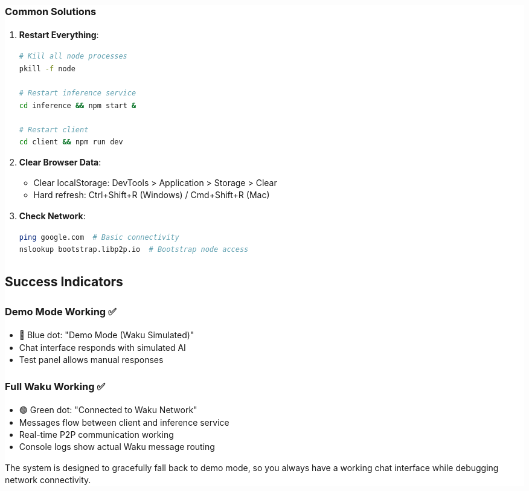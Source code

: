 ### Common Solutions

1. **Restart Everything**:
   ```bash
   # Kill all node processes
   pkill -f node
   
   # Restart inference service
   cd inference && npm start &
   
   # Restart client
   cd client && npm run dev
   ```

2. **Clear Browser Data**:
   - Clear localStorage: DevTools > Application > Storage > Clear
   - Hard refresh: Ctrl+Shift+R (Windows) / Cmd+Shift+R (Mac)

3. **Check Network**:
   ```bash
   ping google.com  # Basic connectivity
   nslookup bootstrap.libp2p.io  # Bootstrap node access
   ```

## Success Indicators

### Demo Mode Working ✅
- 🔵 Blue dot: "Demo Mode (Waku Simulated)"
- Chat interface responds with simulated AI
- Test panel allows manual responses

### Full Waku Working ✅
- 🟢 Green dot: "Connected to Waku Network"  
- Messages flow between client and inference service
- Real-time P2P communication working
- Console logs show actual Waku message routing

The system is designed to gracefully fall back to demo mode, so you always have a working chat interface while debugging network connectivity.